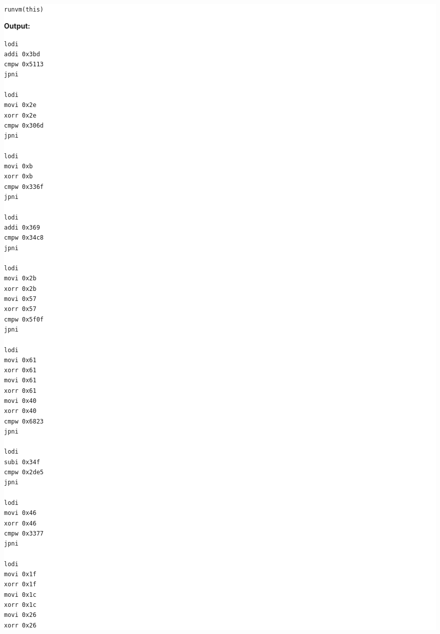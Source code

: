 ```python
runvm(this)
```

**Output:**

```
lodi
addi 0x3bd
cmpw 0x5113
jpni

lodi
movi 0x2e
xorr 0x2e
cmpw 0x306d
jpni

lodi
movi 0xb
xorr 0xb
cmpw 0x336f
jpni

lodi
addi 0x369
cmpw 0x34c8
jpni

lodi
movi 0x2b
xorr 0x2b
movi 0x57
xorr 0x57
cmpw 0x5f0f
jpni

lodi
movi 0x61
xorr 0x61
movi 0x61
xorr 0x61
movi 0x40
xorr 0x40
cmpw 0x6823
jpni

lodi
subi 0x34f
cmpw 0x2de5
jpni

lodi
movi 0x46
xorr 0x46
cmpw 0x3377
jpni

lodi
movi 0x1f
xorr 0x1f
movi 0x1c
xorr 0x1c
movi 0x26
xorr 0x26
```